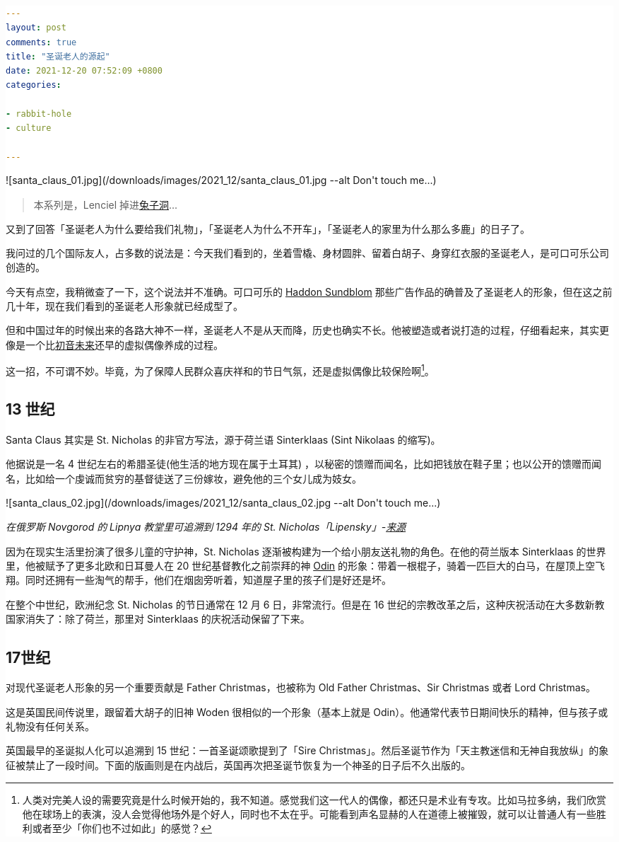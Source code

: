 ```yaml
---
layout: post
comments: true
title: "圣诞老人的源起"
date: 2021-12-20 07:52:09 +0800
categories: 

- rabbit-hole
- culture

---
```


![santa_claus_01.jpg](/downloads/images/2021_12/santa_claus_01.jpg --alt Don't touch me...)

> 本系列是，Lenciel 掉进[兔子洞](/categories/rabbit-hole/)...

又到了回答「圣诞老人为什么要给我们礼物」，「圣诞老人为什么不开车」，「圣诞老人的家里为什么那么多鹿」的日子了。

我问过的几个国际友人，占多数的说法是：今天我们看到的，坐着雪橇、身材圆胖、留着白胡子、身穿红衣服的圣诞老人，是可口可乐公司创造的。

今天有点空，我稍微查了一下，这个说法并不准确。可口可乐的 [Haddon Sundblom](https://en.wikipedia.org/wiki/Haddon_Sundblom) 那些广告作品的确普及了圣诞老人的形象，但在这之前几十年，现在我们看到的圣诞老人形象就已经成型了。

但和中国过年的时候出来的各路大神不一样，圣诞老人不是从天而降，历史也确实不长。他被塑造或者说打造的过程，仔细看起来，其实更像是一个比[初音未来](https://zh.wikipedia.org/wiki/%E5%88%9D%E9%9F%B3%E6%9C%AA%E4%BE%86)还早的虚拟偶像养成的过程。

这一招，不可谓不妙。毕竟，为了保障人民群众喜庆祥和的节日气氛，还是虚拟偶像比较保险啊[^1]。

## 13 世纪

Santa Claus 其实是 St. Nicholas 的非官方写法，源于荷兰语 Sinterklaas (Sint Nikolaas 的缩写)。

他据说是一名 4 世纪左右的希腊圣徒(他生活的地方现在属于土耳其) ，以秘密的馈赠而闻名，比如把钱放在鞋子里；也以公开的馈赠而闻名，比如给一个虔诚而贫穷的基督徒送了三份嫁妆，避免他的三个女儿成为妓女。

![santa_claus_02.jpg](/downloads/images/2021_12/santa_claus_02.jpg --alt Don't touch me...)

*在俄罗斯 Novgorod 的 Lipnya 教堂里可追溯到 1294 年的 St. Nicholas「Lipensky」-[来源](http://en.wikipedia.org/wiki/File:Nikola_from_1294.jpg)*

因为在现实生活里扮演了很多儿童的守护神，St. Nicholas 逐渐被构建为一个给小朋友送礼物的角色。在他的荷兰版本 Sinterklaas 的世界里，他被赋予了更多北欧和日耳曼人在 20 世纪基督教化之前崇拜的神 [Odin](https://en.wikipedia.org/wiki/Odin) 的形象：带着一根棍子，骑着一匹巨大的白马，在屋顶上空飞翔。同时还拥有一些淘气的帮手，他们在烟囱旁听着，知道屋子里的孩子们是好还是坏。

在整个中世纪，欧洲纪念 St. Nicholas 的节日通常在 12 月 6 日，非常流行。但是在 16 世纪的宗教改革之后，这种庆祝活动在大多数新教国家消失了：除了荷兰，那里对 Sinterklaas 的庆祝活动保留了下来。

## 17世纪

对现代圣诞老人形象的另一个重要贡献是 Father Christmas，也被称为 Old Father Christmas、Sir Christmas 或者 Lord Christmas。

这是英国民间传说里，跟留着大胡子的旧神 Woden 很相似的一个形象（基本上就是 Odin）。他通常代表节日期间快乐的精神，但与孩子或礼物没有任何关系。

英国最早的圣诞拟人化可以追溯到 15 世纪：一首圣诞颂歌提到了「Sire Christmas」。然后圣诞节作为「天主教迷信和无神自我放纵」的象征被禁止了一段时间。下面的版画则是在内战后，英国再次把圣诞节恢复为一个神圣的日子后不久出版的。


[^1]: 人类对完美人设的需要究竟是什么时候开始的，我不知道。感觉我们这一代人的偶像，都还只是术业有专攻。比如马拉多纳，我们欣赏他在球场上的表演，没人会觉得他场外是个好人，同时也不太在乎。可能看到声名显赫的人在道德上被摧毁，就可以让普通人有一些胜利或者至少「你们也不过如此」的感觉？
[^2]: 话说，天朝最开始，信的是巫教道教。这对神是很友好的，因为没有偶像化的神，有形象的是祥兽和羽人。直到佛教传入，带来那么多有头有脸的神来竞争，道教也就开始造偶像神了。而且因为时间紧指标重，凡尘里稍微表现优秀一点就有可能被拉去干活，连门上的神荼郁垒都变成了秦叔宝和尉迟敬德。
